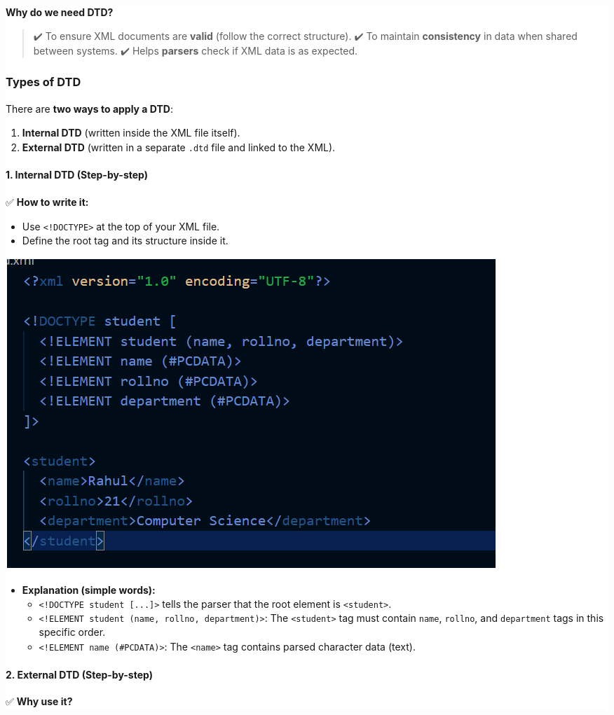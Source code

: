 **Why do we need DTD?**

> ✔️ To ensure XML documents are **valid** (follow the correct structure).
> ✔️ To maintain **consistency** in data when shared between systems.
> ✔️ Helps **parsers** check if XML data is as expected.

### Types of DTD

There are **two ways to apply a DTD**:

1.  **Internal DTD** (written inside the XML file itself).
2.  **External DTD** (written in a separate `.dtd` file and linked to the XML).

#### 1. Internal DTD (Step-by-step)

✅ **How to write it:**

-   Use `<!DOCTYPE>` at the top of your XML file.
-   Define the root tag and its structure inside it.

![XML document with an internal DTD.](./examples/media/image18.png)

-   **Explanation (simple words):**
    -   `<!DOCTYPE student [...]>` tells the parser that the root element is `<student>`.
    -   `<!ELEMENT student (name, rollno, department)>`: The `<student>` tag must contain `name`, `rollno`, and `department` tags in this specific order.
    -   `<!ELEMENT name (#PCDATA)>`: The `<name>` tag contains parsed character data (text).

#### 2. External DTD (Step-by-step)

✅ **Why use it?**


[//]: # (![PHP code for a user signup system.]&#40;./examples/media/image26.png&#41;)
[//]: # (![PHP code for a user login system.]&#40;./examples/media/image27.png&#41;)